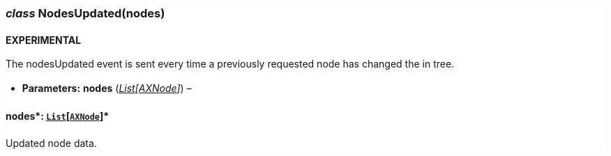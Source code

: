 ### *class* NodesUpdated(nodes)

**EXPERIMENTAL**

The nodesUpdated event is sent every time a previously requested node has changed the in tree.

* **Parameters:**
  **nodes** ([*List*](https://docs.python.org/3/library/typing.html#typing.List)*[*[*AXNode*](#nodriver.cdp.accessibility.AXNode)*]*) – 

#### nodes*: [`List`](https://docs.python.org/3/library/typing.html#typing.List)[[`AXNode`](#nodriver.cdp.accessibility.AXNode)]*

Updated node data.
